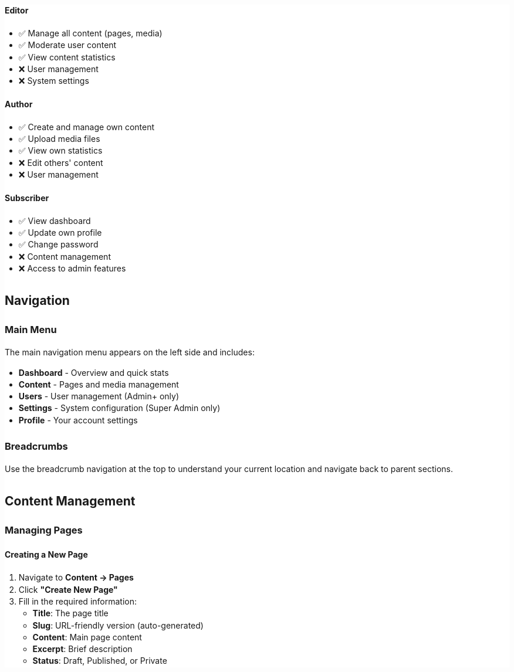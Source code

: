 #### Editor
- ✅ Manage all content (pages, media)
- ✅ Moderate user content
- ✅ View content statistics
- ❌ User management
- ❌ System settings

#### Author
- ✅ Create and manage own content
- ✅ Upload media files
- ✅ View own statistics
- ❌ Edit others' content
- ❌ User management

#### Subscriber
- ✅ View dashboard
- ✅ Update own profile
- ✅ Change password
- ❌ Content management
- ❌ Access to admin features

## Navigation

### Main Menu

The main navigation menu appears on the left side and includes:

- **Dashboard** - Overview and quick stats
- **Content** - Pages and media management
- **Users** - User management (Admin+ only)
- **Settings** - System configuration (Super Admin only)
- **Profile** - Your account settings

### Breadcrumbs

Use the breadcrumb navigation at the top to understand your current location and navigate back to parent sections.

## Content Management

### Managing Pages

#### Creating a New Page

1. Navigate to **Content → Pages**
2. Click **"Create New Page"**
3. Fill in the required information:
   - **Title**: The page title
   - **Slug**: URL-friendly version (auto-generated)
   - **Content**: Main page content
   - **Excerpt**: Brief description
   - **Status**: Draft, Published, or Private
